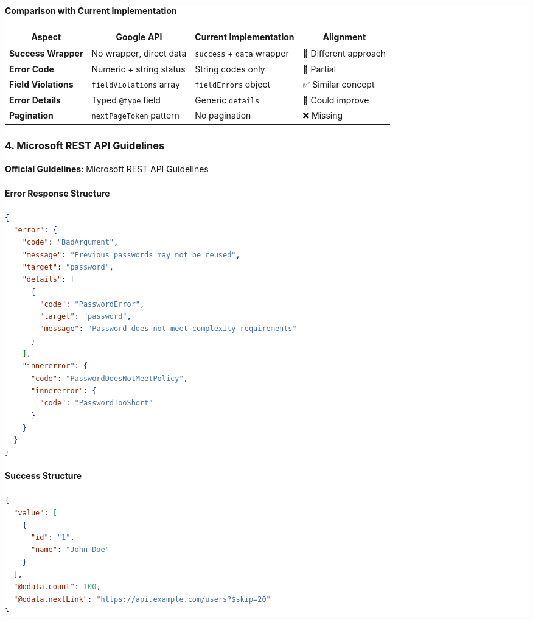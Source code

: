 #### Comparison with Current Implementation

| Aspect | Google API | Current Implementation | Alignment |
|--------|------------|----------------------|-----------|
| **Success Wrapper** | No wrapper, direct data | `success` + `data` wrapper | 🔄 Different approach |
| **Error Code** | Numeric + string status | String codes only | 🔄 Partial |
| **Field Violations** | `fieldViolations` array | `fieldErrors` object | ✅ Similar concept |
| **Error Details** | Typed `@type` field | Generic `details` | 🔄 Could improve |
| **Pagination** | `nextPageToken` pattern | No pagination | ❌ Missing |

### 4. Microsoft REST API Guidelines

**Official Guidelines**: [Microsoft REST API Guidelines](https://github.com/Microsoft/api-guidelines)

#### Error Response Structure
```json
{
  "error": {
    "code": "BadArgument",
    "message": "Previous passwords may not be reused",
    "target": "password",
    "details": [
      {
        "code": "PasswordError",
        "target": "password",
        "message": "Password does not meet complexity requirements"
      }
    ],
    "innererror": {
      "code": "PasswordDoesNotMeetPolicy", 
      "innererror": {
        "code": "PasswordTooShort"
      }
    }
  }
}
```

#### Success Structure
```json
{
  "value": [
    {
      "id": "1",
      "name": "John Doe"
    }
  ],
  "@odata.count": 100,
  "@odata.nextLink": "https://api.example.com/users?$skip=20"
}
```
